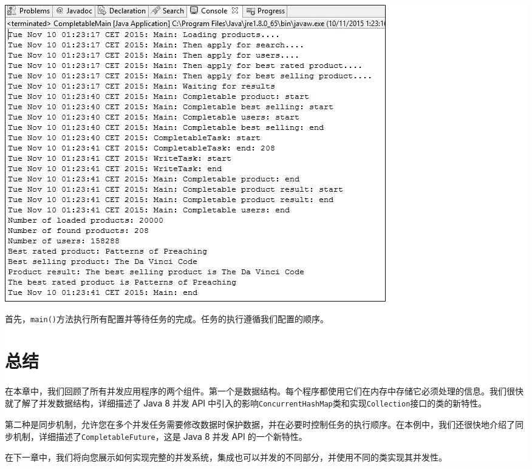 ![The main() method](img/00032.jpeg)

首先，`main()`方法执行所有配置并等待任务的完成。任务的执行遵循我们配置的顺序。

# 总结

在本章中，我们回顾了所有并发应用程序的两个组件。第一个是数据结构。每个程序都使用它们在内存中存储它必须处理的信息。我们很快就了解了并发数据结构，详细描述了 Java 8 并发 API 中引入的影响`ConcurrentHashMap`类和实现`Collection`接口的类的新特性。

第二种是同步机制，允许您在多个并发任务需要修改数据时保护数据，并在必要时控制任务的执行顺序。在本例中，我们还很快地介绍了同步机制，详细描述了`CompletableFuture`，这是 Java 8 并发 API 的一个新特性。

在下一章中，我们将向您展示如何实现完整的并发系统，集成也可以并发的不同部分，并使用不同的类实现其并发性。